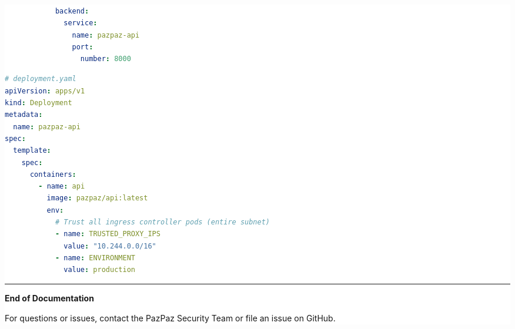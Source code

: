 ```yaml
            backend:
              service:
                name: pazpaz-api
                port:
                  number: 8000
```

```yaml
# deployment.yaml
apiVersion: apps/v1
kind: Deployment
metadata:
  name: pazpaz-api
spec:
  template:
    spec:
      containers:
        - name: api
          image: pazpaz/api:latest
          env:
            # Trust all ingress controller pods (entire subnet)
            - name: TRUSTED_PROXY_IPS
              value: "10.244.0.0/16"
            - name: ENVIRONMENT
              value: production
```

---

**End of Documentation**

For questions or issues, contact the PazPaz Security Team or file an issue on GitHub.
